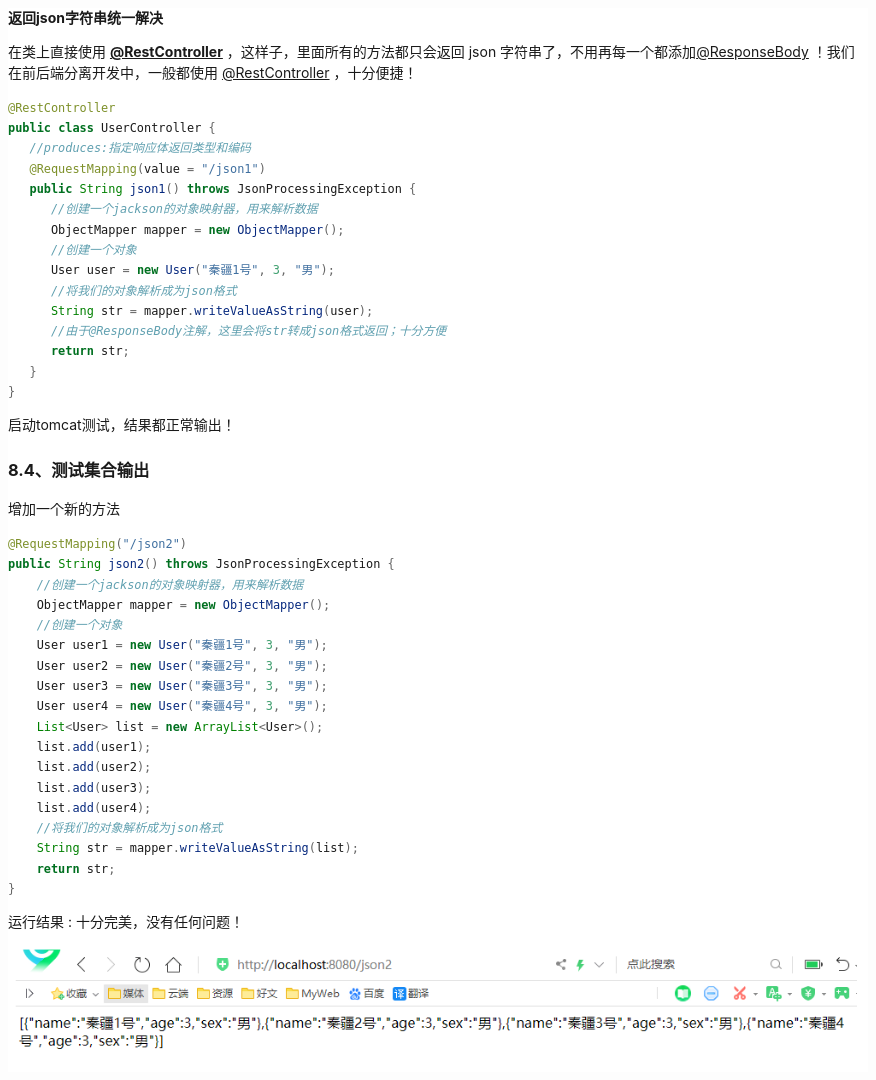 **返回json字符串统一解决**

在类上直接使用 **[@RestController](https://github.com/RestController)** ，这样子，里面所有的方法都只会返回 json 字符串了，不用再每一个都添加[@ResponseBody](https://github.com/ResponseBody) ！我们在前后端分离开发中，一般都使用 [@RestController](https://github.com/RestController) ，十分便捷！

```java
@RestController
public class UserController {
   //produces:指定响应体返回类型和编码
   @RequestMapping(value = "/json1")
   public String json1() throws JsonProcessingException {
      //创建一个jackson的对象映射器，用来解析数据
      ObjectMapper mapper = new ObjectMapper();
      //创建一个对象
      User user = new User("秦疆1号", 3, "男");
      //将我们的对象解析成为json格式
      String str = mapper.writeValueAsString(user);
      //由于@ResponseBody注解，这里会将str转成json格式返回；十分方便
      return str;
   }
}
```

启动tomcat测试，结果都正常输出！

### 8.4、测试集合输出

增加一个新的方法

```java
@RequestMapping("/json2")
public String json2() throws JsonProcessingException {
    //创建一个jackson的对象映射器，用来解析数据
    ObjectMapper mapper = new ObjectMapper();
    //创建一个对象
    User user1 = new User("秦疆1号", 3, "男");
    User user2 = new User("秦疆2号", 3, "男");
    User user3 = new User("秦疆3号", 3, "男");
    User user4 = new User("秦疆4号", 3, "男");
    List<User> list = new ArrayList<User>();
    list.add(user1);
    list.add(user2);
    list.add(user3);
    list.add(user4);
    //将我们的对象解析成为json格式
    String str = mapper.writeValueAsString(list);
    return str;
}
```

运行结果 : 十分完美，没有任何问题！

![img](img/kuangstudy95481351-0041-4601-970a-f8350f4364bc.png)

